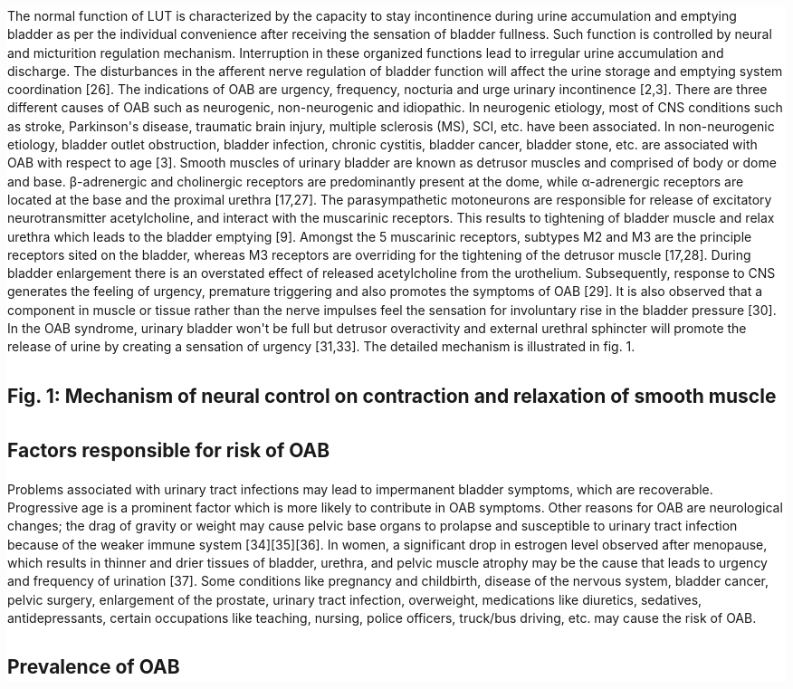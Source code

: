 The normal function of LUT is characterized by the capacity to stay incontinence during urine accumulation and emptying bladder as per the individual convenience after receiving the sensation of bladder fullness. Such function is controlled by neural and micturition regulation mechanism. Interruption in these organized functions lead to irregular urine accumulation and discharge. The disturbances in the afferent nerve regulation of bladder function will affect the urine storage and emptying system coordination [26]. The indications of OAB are urgency, frequency, nocturia and urge urinary incontinence [2,3]. There are three different causes of OAB such as neurogenic, non-neurogenic and idiopathic. In neurogenic etiology, most of CNS conditions such as stroke, Parkinson's disease, traumatic brain injury, multiple sclerosis (MS), SCI, etc. have been associated. In non-neurogenic etiology, bladder outlet obstruction, bladder infection, chronic cystitis, bladder cancer, bladder stone, etc. are associated with OAB with respect to age [3]. Smooth muscles of urinary bladder are known as detrusor muscles and comprised of body or dome and base. β-adrenergic and cholinergic receptors are predominantly present at the dome, while α-adrenergic receptors are located at the base and the proximal urethra [17,27]. The parasympathetic motoneurons are responsible for release of excitatory neurotransmitter acetylcholine, and interact with the muscarinic receptors. This results to tightening of bladder muscle and relax urethra which leads to the bladder emptying [9]. Amongst the 5 muscarinic receptors, subtypes M2 and M3 are the principle receptors sited on the bladder, whereas M3 receptors are overriding for the tightening of the detrusor muscle [17,28]. During bladder enlargement there is an overstated effect of released acetylcholine from the urothelium. Subsequently, response to CNS generates the feeling of urgency, premature triggering and also promotes the symptoms of OAB [29]. It is also observed that a component in muscle or tissue rather than the nerve impulses feel the sensation for involuntary rise in the bladder pressure [30]. In the OAB syndrome, urinary bladder won't be full but detrusor overactivity and external urethral sphincter will promote the release of urine by creating a sensation of urgency [31,33]. The detailed mechanism is illustrated in fig. 1.


## Fig. 1: Mechanism of neural control on contraction and relaxation of smooth muscle


## Factors responsible for risk of OAB

Problems associated with urinary tract infections may lead to impermanent bladder symptoms, which are recoverable. Progressive age is a prominent factor which is more likely to contribute in OAB symptoms. Other reasons for OAB are neurological changes; the drag of gravity or weight may cause pelvic base organs to prolapse and susceptible to urinary tract infection because of the weaker immune system [34][35][36]. In women, a significant drop in estrogen level observed after menopause, which results in thinner and drier tissues of bladder, urethra, and pelvic muscle atrophy may be the cause that leads to urgency and frequency of urination [37]. Some conditions like pregnancy and childbirth, disease of the nervous system, bladder cancer, pelvic surgery, enlargement of the prostate, urinary tract infection, overweight, medications like diuretics, sedatives, antidepressants, certain occupations like teaching, nursing, police officers, truck/bus driving, etc. may cause the risk of OAB.


## Prevalence of OAB
